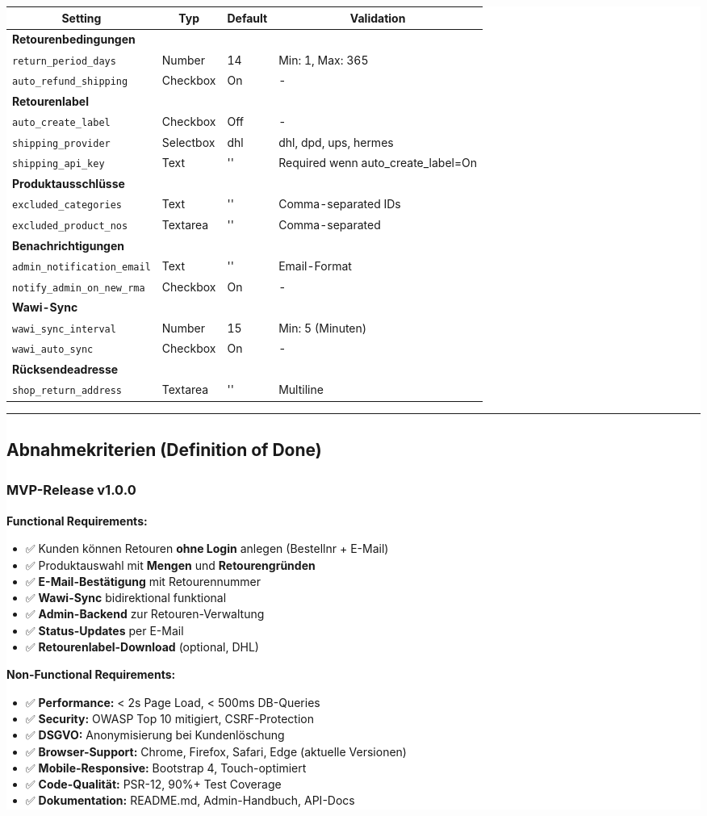 | Setting | Typ | Default | Validation |
|---------|-----|---------|------------|
| **Retourenbedingungen** |
| `return_period_days` | Number | 14 | Min: 1, Max: 365 |
| `auto_refund_shipping` | Checkbox | On | - |
| **Retourenlabel** |
| `auto_create_label` | Checkbox | Off | - |
| `shipping_provider` | Selectbox | dhl | dhl, dpd, ups, hermes |
| `shipping_api_key` | Text | '' | Required wenn auto_create_label=On |
| **Produktausschlüsse** |
| `excluded_categories` | Text | '' | Comma-separated IDs |
| `excluded_product_nos` | Textarea | '' | Comma-separated |
| **Benachrichtigungen** |
| `admin_notification_email` | Text | '' | Email-Format |
| `notify_admin_on_new_rma` | Checkbox | On | - |
| **Wawi-Sync** |
| `wawi_sync_interval` | Number | 15 | Min: 5 (Minuten) |
| `wawi_auto_sync` | Checkbox | On | - |
| **Rücksendeadresse** |
| `shop_return_address` | Textarea | '' | Multiline |

---

## Abnahmekriterien (Definition of Done)

### MVP-Release v1.0.0

**Functional Requirements:**

- ✅ Kunden können Retouren **ohne Login** anlegen (Bestellnr + E-Mail)
- ✅ Produktauswahl mit **Mengen** und **Retourengründen**
- ✅ **E-Mail-Bestätigung** mit Retourennummer
- ✅ **Wawi-Sync** bidirektional funktional
- ✅ **Admin-Backend** zur Retouren-Verwaltung
- ✅ **Status-Updates** per E-Mail
- ✅ **Retourenlabel-Download** (optional, DHL)

**Non-Functional Requirements:**

- ✅ **Performance:** < 2s Page Load, < 500ms DB-Queries
- ✅ **Security:** OWASP Top 10 mitigiert, CSRF-Protection
- ✅ **DSGVO:** Anonymisierung bei Kundenlöschung
- ✅ **Browser-Support:** Chrome, Firefox, Safari, Edge (aktuelle Versionen)
- ✅ **Mobile-Responsive:** Bootstrap 4, Touch-optimiert
- ✅ **Code-Qualität:** PSR-12, 90%+ Test Coverage
- ✅ **Dokumentation:** README.md, Admin-Handbuch, API-Docs
